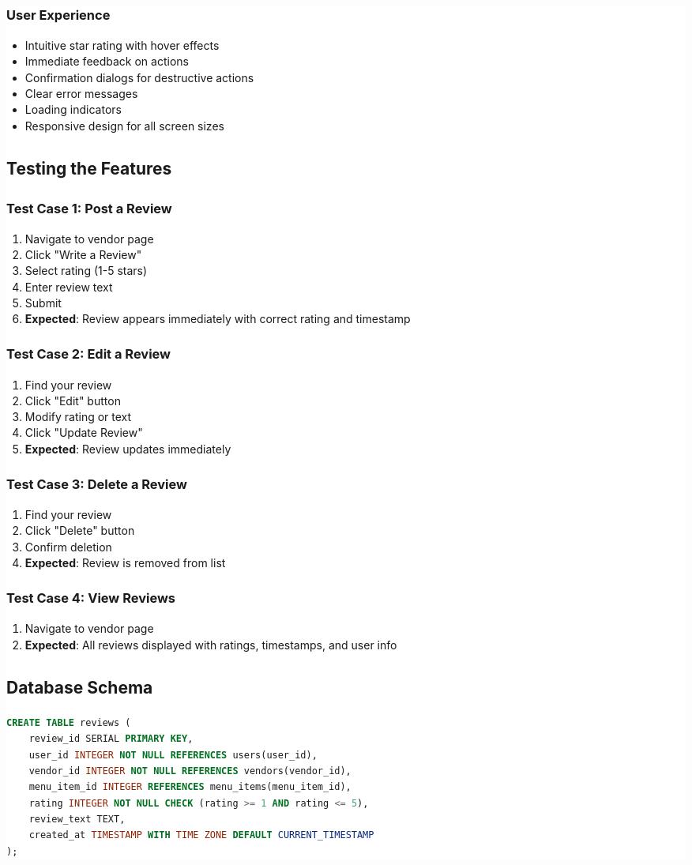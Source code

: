 ### User Experience
- Intuitive star rating with hover effects
- Immediate feedback on actions
- Confirmation dialogs for destructive actions
- Clear error messages
- Loading indicators
- Responsive design for all screen sizes

## Testing the Features

### Test Case 1: Post a Review
1. Navigate to vendor page
2. Click "Write a Review"
3. Select rating (1-5 stars)
4. Enter review text
5. Submit
6. **Expected**: Review appears immediately with correct rating and timestamp

### Test Case 2: Edit a Review
1. Find your review
2. Click "Edit" button
3. Modify rating or text
4. Click "Update Review"
5. **Expected**: Review updates immediately

### Test Case 3: Delete a Review
1. Find your review
2. Click "Delete" button
3. Confirm deletion
4. **Expected**: Review is removed from list

### Test Case 4: View Reviews
1. Navigate to vendor page
2. **Expected**: All reviews displayed with ratings, timestamps, and user info

## Database Schema

```sql
CREATE TABLE reviews (
    review_id SERIAL PRIMARY KEY,
    user_id INTEGER NOT NULL REFERENCES users(user_id),
    vendor_id INTEGER NOT NULL REFERENCES vendors(vendor_id),
    menu_item_id INTEGER REFERENCES menu_items(menu_item_id),
    rating INTEGER NOT NULL CHECK (rating >= 1 AND rating <= 5),
    review_text TEXT,
    created_at TIMESTAMP WITH TIME ZONE DEFAULT CURRENT_TIMESTAMP
);
```
